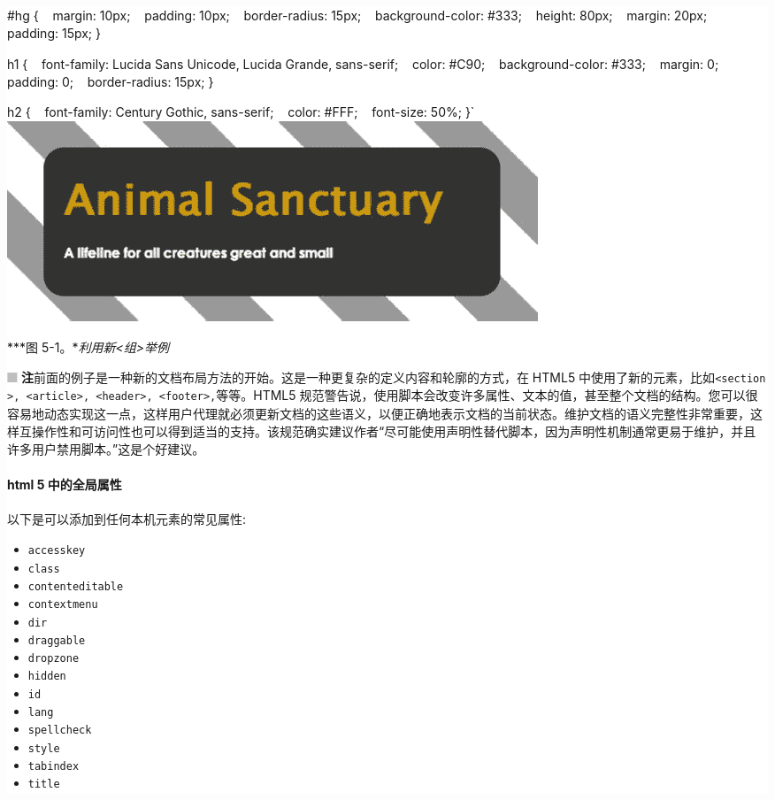 #hg
{
   margin: 10px;
   padding: 10px;
   border-radius: 15px;
   background-color: #333;
   height: 80px;
   margin: 20px;
   padding: 15px;
}

h1
{
   font-family: Lucida Sans Unicode, Lucida Grande, sans-serif;
   color: #C90;
   background-color: #333;
   margin: 0;
   padding: 0;
   border-radius: 15px;
}

h2
{
   font-family: Century Gothic, sans-serif;
   color: #FFF;
   font-size: 50%;
}` ![Image](img/9781430241942_Fig05-01.jpg)

***图 5-1。**利用新<组>举例*

![Image](img/square.jpg) **注**前面的例子是一种新的文档布局方法的开始。这是一种更复杂的定义内容和轮廓的方式，在 HTML5 中使用了新的元素，比如`<section>, <article>, <header>, <footer>,`等等。HTML5 规范警告说，使用脚本会改变许多属性、文本的值，甚至整个文档的结构。您可以很容易地动态实现这一点，这样用户代理就必须更新文档的这些语义，以便正确地表示文档的当前状态。维护文档的语义完整性非常重要，这样互操作性和可访问性也可以得到适当的支持。该规范确实建议作者“尽可能使用声明性替代脚本，因为声明性机制通常更易于维护，并且许多用户禁用脚本。”这是个好建议。

#### html 5 中的全局属性

以下是可以添加到任何本机元素的常见属性:

*   `accesskey`
*   `class`
*   `contenteditable`
*   `contextmenu`
*   `dir`
*   `draggable`
*   `dropzone`
*   `hidden`
*   `id`
*   `lang`
*   `spellcheck`
*   `style`
*   `tabindex`
*   `title`
